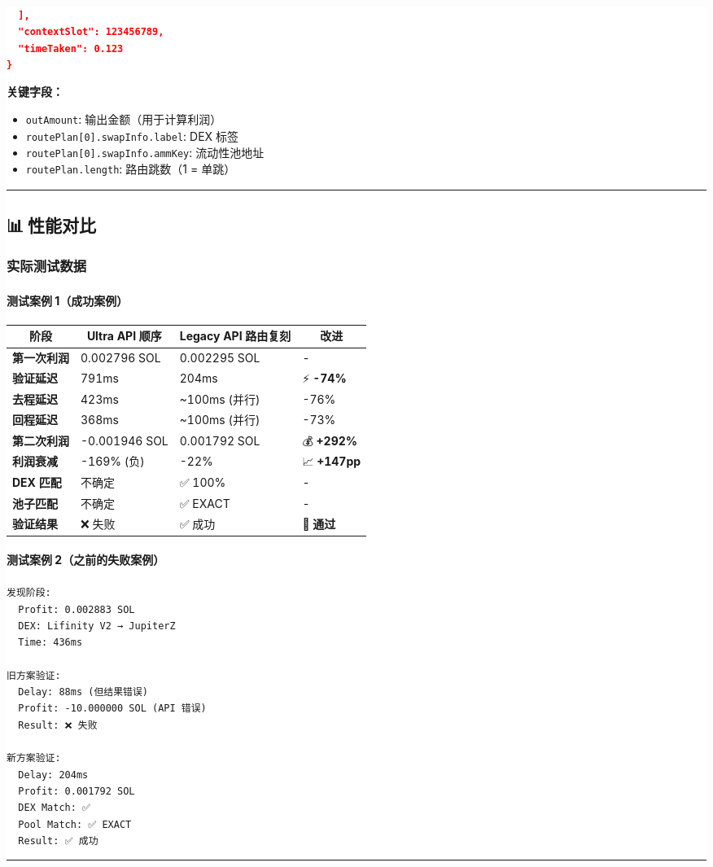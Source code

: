 ```json
  ],
  "contextSlot": 123456789,
  "timeTaken": 0.123
}
```

**关键字段：**
- `outAmount`: 输出金额（用于计算利润）
- `routePlan[0].swapInfo.label`: DEX 标签
- `routePlan[0].swapInfo.ammKey`: 流动性池地址
- `routePlan.length`: 路由跳数（1 = 单跳）

---

## 📊 性能对比

### 实际测试数据

#### 测试案例 1（成功案例）

| 阶段 | Ultra API 顺序 | Legacy API 路由复刻 | 改进 |
|------|---------------|-------------------|------|
| **第一次利润** | 0.002796 SOL | 0.002295 SOL | - |
| **验证延迟** | 791ms | 204ms | ⚡ **-74%** |
| **去程延迟** | 423ms | ~100ms (并行) | -76% |
| **回程延迟** | 368ms | ~100ms (并行) | -73% |
| **第二次利润** | -0.001946 SOL | 0.001792 SOL | 💰 **+292%** |
| **利润衰减** | -169% (负) | -22% | 📈 **+147pp** |
| **DEX 匹配** | 不确定 | ✅ 100% | - |
| **池子匹配** | 不确定 | ✅ EXACT | - |
| **验证结果** | ❌ 失败 | ✅ 成功 | 🎯 **通过** |

#### 测试案例 2（之前的失败案例）

```
发现阶段:
  Profit: 0.002883 SOL
  DEX: Lifinity V2 → JupiterZ
  Time: 436ms

旧方案验证:
  Delay: 88ms (但结果错误)
  Profit: -10.000000 SOL (API 错误)
  Result: ❌ 失败

新方案验证:
  Delay: 204ms
  Profit: 0.001792 SOL
  DEX Match: ✅
  Pool Match: ✅ EXACT
  Result: ✅ 成功
```

---